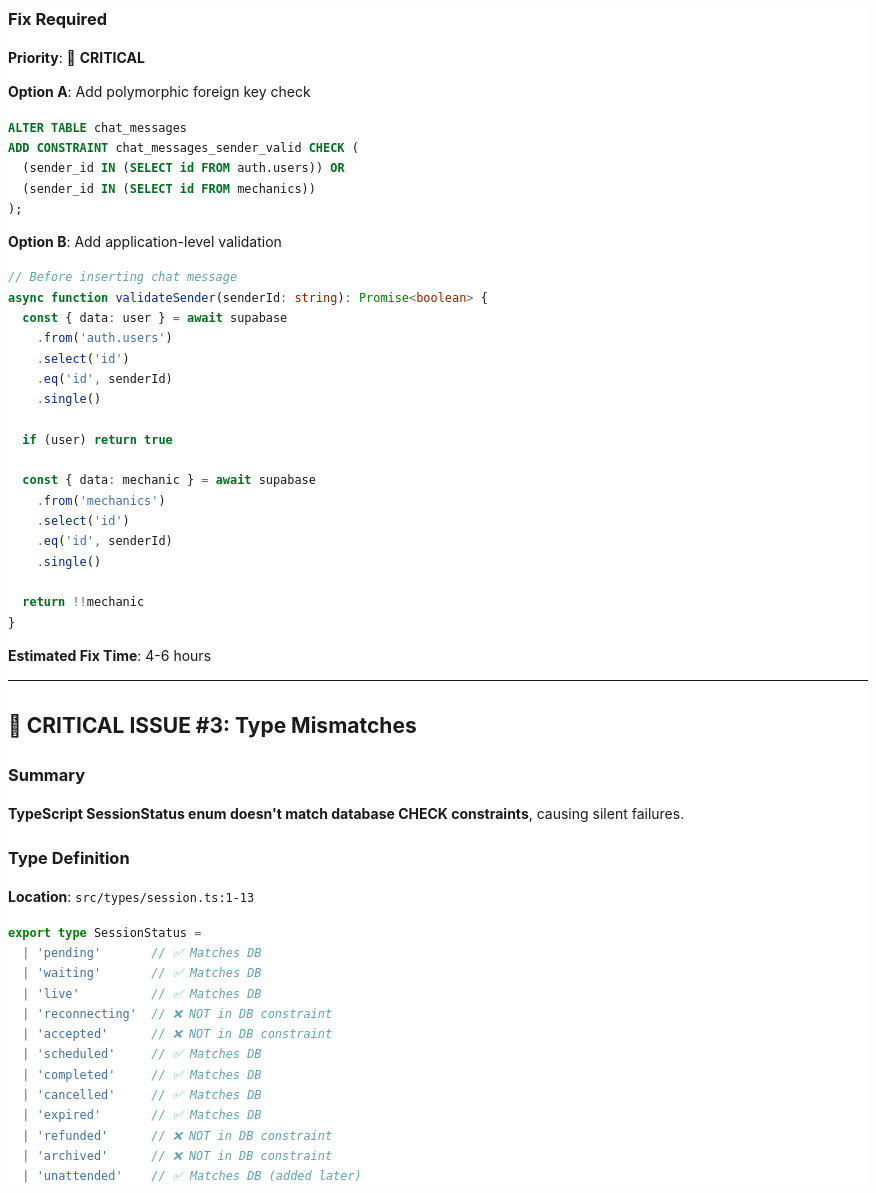 ### Fix Required

**Priority**: 🔴 **CRITICAL**

**Option A**: Add polymorphic foreign key check

```sql
ALTER TABLE chat_messages
ADD CONSTRAINT chat_messages_sender_valid CHECK (
  (sender_id IN (SELECT id FROM auth.users)) OR
  (sender_id IN (SELECT id FROM mechanics))
);
```

**Option B**: Add application-level validation

```typescript
// Before inserting chat message
async function validateSender(senderId: string): Promise<boolean> {
  const { data: user } = await supabase
    .from('auth.users')
    .select('id')
    .eq('id', senderId)
    .single()

  if (user) return true

  const { data: mechanic } = await supabase
    .from('mechanics')
    .select('id')
    .eq('id', senderId)
    .single()

  return !!mechanic
}
```

**Estimated Fix Time**: 4-6 hours

---

## 🔴 CRITICAL ISSUE #3: Type Mismatches

### Summary
**TypeScript SessionStatus enum doesn't match database CHECK constraints**, causing silent failures.

### Type Definition

**Location**: `src/types/session.ts:1-13`

```typescript
export type SessionStatus =
  | 'pending'       // ✅ Matches DB
  | 'waiting'       // ✅ Matches DB
  | 'live'          // ✅ Matches DB
  | 'reconnecting'  // ❌ NOT in DB constraint
  | 'accepted'      // ❌ NOT in DB constraint
  | 'scheduled'     // ✅ Matches DB
  | 'completed'     // ✅ Matches DB
  | 'cancelled'     // ✅ Matches DB
  | 'expired'       // ✅ Matches DB
  | 'refunded'      // ❌ NOT in DB constraint
  | 'archived'      // ❌ NOT in DB constraint
  | 'unattended'    // ✅ Matches DB (added later)
```
